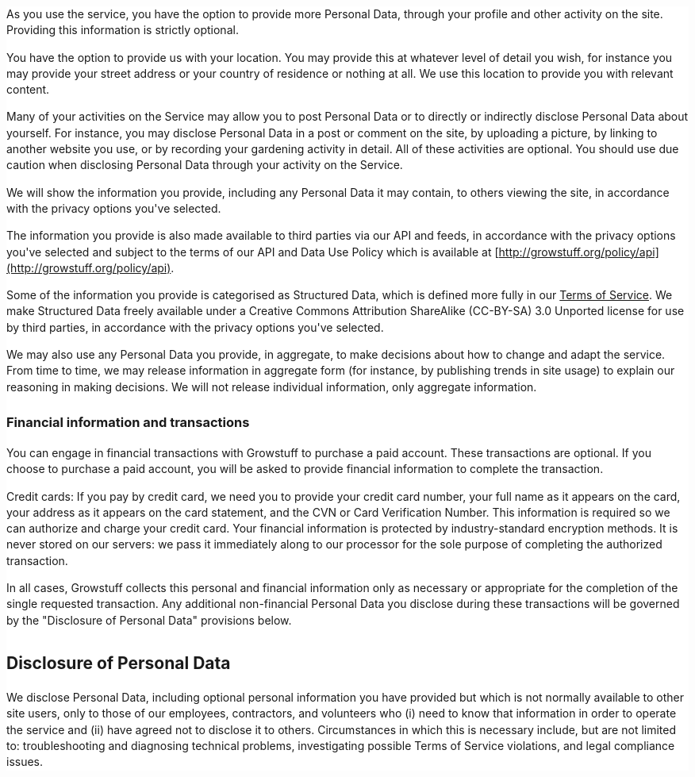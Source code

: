 As you use the service, you have the option to provide more Personal Data, through your profile and other activity on the site. Providing this information is strictly optional.

You have the option to provide us with your location.  You may provide this at whatever level of detail you wish, for instance you may provide your street address or your country of residence or nothing at all.  We use this location to provide you with relevant content.

Many of your activities on the Service may allow you to post Personal Data or to directly or indirectly disclose Personal Data about yourself.  For instance, you may disclose Personal Data in a post or comment on the site, by uploading a picture, by linking to another website you use, or by recording your gardening activity in detail.  All of these activities are optional. You should use due caution when disclosing Personal Data through your activity on the Service.

We will show the information you provide, including any Personal Data it may contain, to others viewing the site, in accordance with the privacy options you've selected.

The information you provide is also made available to third parties via our API and feeds, in accordance with the privacy options you've selected and subject to the terms of our API and Data Use Policy which is available at [http://growstuff.org/policy/api](http://growstuff.org/policy/api).

Some of the information you provide is categorised as Structured Data, which is defined more fully in our [Terms of Service]([http://growstuff.org/policy/tos).  We make Structured Data freely available under a Creative Commons Attribution ShareAlike (CC-BY-SA) 3.0 Unported license for use by third parties, in accordance with the privacy options you've selected.

We may also use any Personal Data you provide, in aggregate, to make decisions about how to change and adapt the service. From time to time, we may release information in aggregate form (for instance, by publishing trends in site usage) to explain our reasoning in making decisions. We will not release individual information, only aggregate information.

### Financial information and transactions

You can engage in financial transactions with Growstuff to purchase a paid account. These transactions are optional. If you choose to purchase a paid account, you will be asked to provide financial information to complete the transaction.

Credit cards: If you pay by credit card, we need you to provide your credit card number, your full name as it appears on the card, your address as it appears on the card statement, and the CVN or Card Verification Number. This information is required so we can authorize and charge your credit card. Your financial information is protected by industry-standard encryption methods. It is never stored on our servers: we pass it immediately along to our processor for the sole purpose of completing the authorized transaction.

In all cases, Growstuff collects this personal and financial information only as necessary or appropriate for the completion of the single requested transaction. Any additional non-financial Personal Data you disclose during these transactions will be governed by the "Disclosure of Personal Data" provisions below.

## Disclosure of Personal Data

We disclose Personal Data, including optional personal information you have provided but which is not normally available to other site users, only to those of our employees, contractors, and volunteers who (i) need to know that information in order to operate the service and (ii) have agreed not to disclose it to others. Circumstances in which this is necessary include, but are not limited to: troubleshooting and diagnosing technical problems, investigating possible Terms of Service violations, and legal compliance issues.
